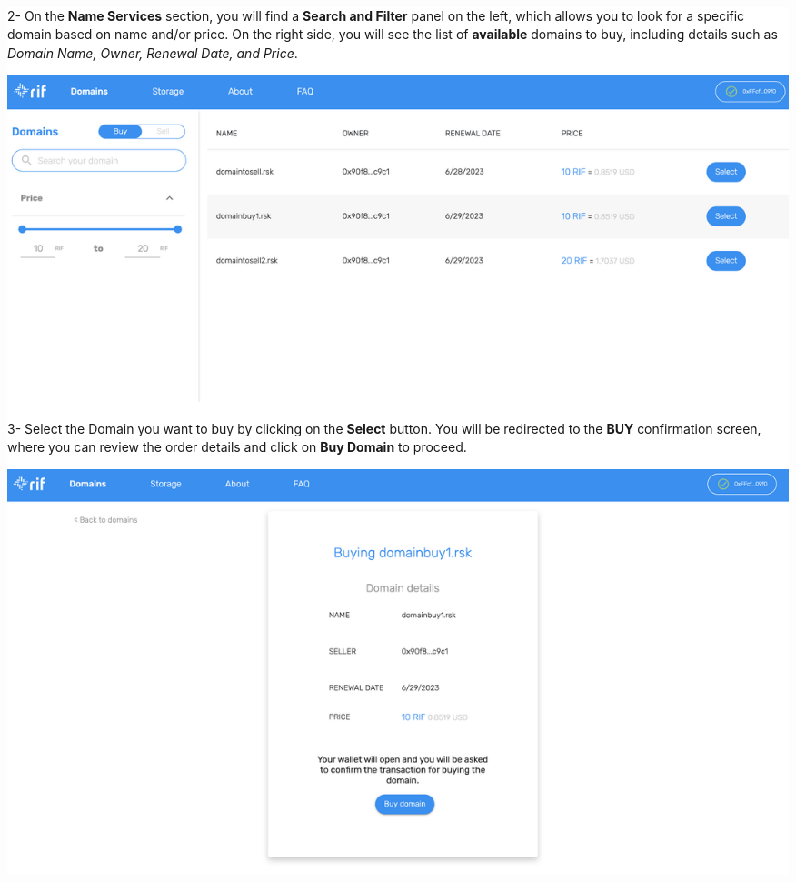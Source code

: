  2- On the **Name Services** section, you will find a **Search and Filter** panel on the left, which allows you to look for a specific domain based on name and/or price. On the right side, you will see the list of **available** domains to buy, including details such as *Domain Name, Owner, Renewal Date, and Price*.

![UserGuide - Marketplace Domains](/rif/marketplace/guide/images/userguide-marketplace-domains.png)

 3- Select the Domain you want to buy by clicking on the **Select** button. You will be redirected to the **BUY** confirmation screen, where you can review the order details and click on **Buy Domain** to proceed.

![UserGuide - Marketplace Buy](/rif/marketplace/guide/images/userguide-marketplace-buy.png)

